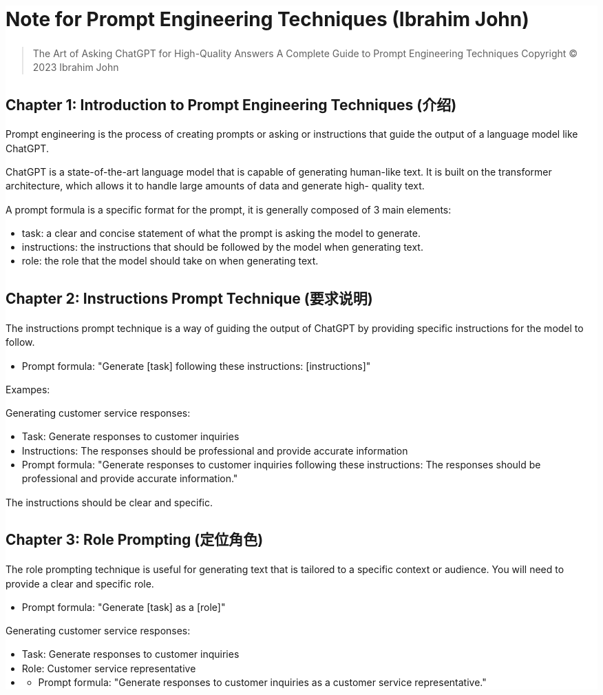 

# Note for Prompt Engineering Techniques (Ibrahim John)

> The Art of Asking ChatGPT for High-Quality Answers
> A Complete Guide to Prompt Engineering Techniques 
> Copyright © 2023 Ibrahim John


## Chapter 1: Introduction to Prompt Engineering Techniques (介绍)

Prompt engineering is the process of creating prompts or asking or
instructions that guide the output of a language model like ChatGPT. 

ChatGPT is a state-of-the-art language model that is capable of generating human-like text. It is built on the transformer architecture, which allows it to handle large amounts of data and generate high- quality text.

A prompt formula is a specific format for the prompt, it is generally composed of 3 main elements:
- task: a clear and concise statement of what the prompt is asking the model to generate.
- instructions: the instructions that should be followed by the model when generating text.
- role: the role that the model should take on when generating text.


## Chapter 2: Instructions Prompt Technique (要求说明)

The instructions prompt technique is a way of guiding the output of ChatGPT by providing specific instructions for the model to follow.

- Prompt formula: "Generate [task] following these instructions: [instructions]"


Exampes:

Generating customer service responses:
- Task: Generate responses to customer inquiries
- Instructions: The responses should be professional and provide accurate information
- Prompt formula: "Generate responses to customer inquiries following these instructions: The responses should be professional and provide accurate information."


The instructions should be clear and specific.


## Chapter 3: Role Prompting (定位角色)

The role prompting technique is useful for generating text that is tailored to a specific context or audience.
You will need to provide a clear and specific role.

- Prompt formula: "Generate [task] as a [role]"

Generating customer service responses:
-  Task: Generate responses to customer inquiries
-  Role: Customer service representative
-  - Prompt formula: "Generate responses to customer inquiries as a customer service representative."
